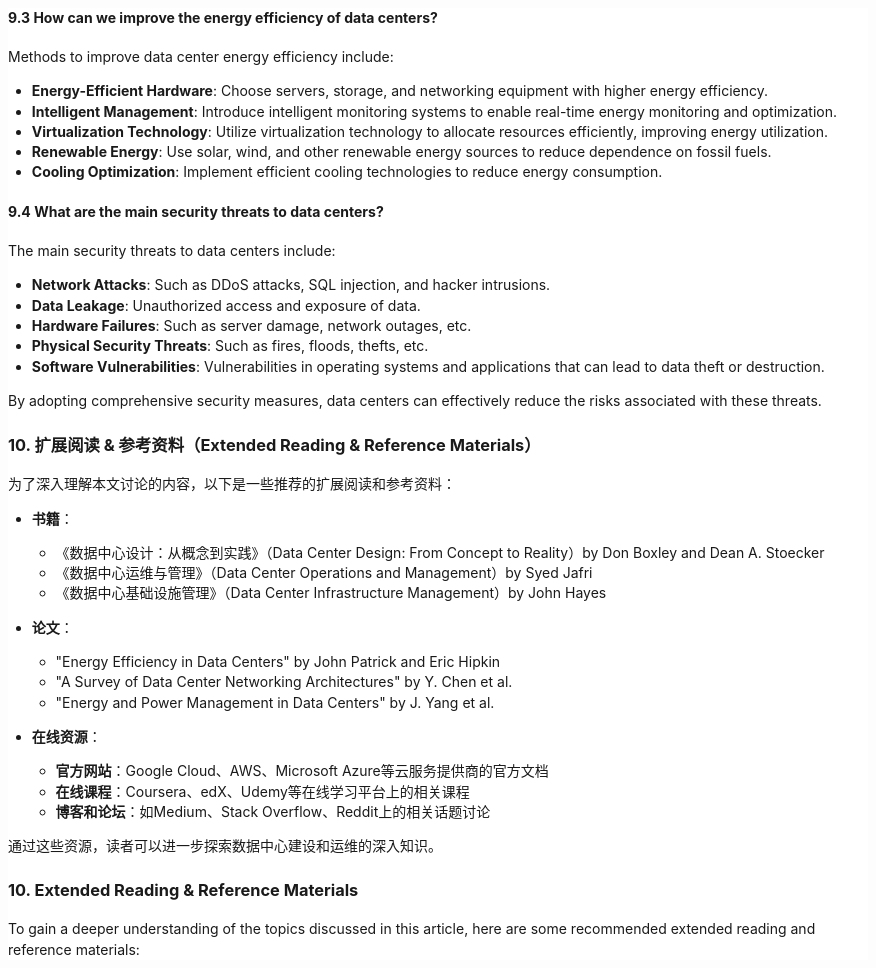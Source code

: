 #### 9.3 How can we improve the energy efficiency of data centers?

Methods to improve data center energy efficiency include:

- **Energy-Efficient Hardware**: Choose servers, storage, and networking equipment with higher energy efficiency.
- **Intelligent Management**: Introduce intelligent monitoring systems to enable real-time energy monitoring and optimization.
- **Virtualization Technology**: Utilize virtualization technology to allocate resources efficiently, improving energy utilization.
- **Renewable Energy**: Use solar, wind, and other renewable energy sources to reduce dependence on fossil fuels.
- **Cooling Optimization**: Implement efficient cooling technologies to reduce energy consumption.

#### 9.4 What are the main security threats to data centers?

The main security threats to data centers include:

- **Network Attacks**: Such as DDoS attacks, SQL injection, and hacker intrusions.
- **Data Leakage**: Unauthorized access and exposure of data.
- **Hardware Failures**: Such as server damage, network outages, etc.
- **Physical Security Threats**: Such as fires, floods, thefts, etc.
- **Software Vulnerabilities**: Vulnerabilities in operating systems and applications that can lead to data theft or destruction.

By adopting comprehensive security measures, data centers can effectively reduce the risks associated with these threats.

### 10. 扩展阅读 & 参考资料（Extended Reading & Reference Materials）

为了深入理解本文讨论的内容，以下是一些推荐的扩展阅读和参考资料：

- **书籍**：
  - 《数据中心设计：从概念到实践》（Data Center Design: From Concept to Reality）by Don Boxley and Dean A. Stoecker
  - 《数据中心运维与管理》（Data Center Operations and Management）by Syed Jafri
  - 《数据中心基础设施管理》（Data Center Infrastructure Management）by John Hayes

- **论文**：
  - "Energy Efficiency in Data Centers" by John Patrick and Eric Hipkin
  - "A Survey of Data Center Networking Architectures" by Y. Chen et al.
  - "Energy and Power Management in Data Centers" by J. Yang et al.

- **在线资源**：
  - **官方网站**：Google Cloud、AWS、Microsoft Azure等云服务提供商的官方文档
  - **在线课程**：Coursera、edX、Udemy等在线学习平台上的相关课程
  - **博客和论坛**：如Medium、Stack Overflow、Reddit上的相关话题讨论

通过这些资源，读者可以进一步探索数据中心建设和运维的深入知识。

### 10. Extended Reading & Reference Materials

To gain a deeper understanding of the topics discussed in this article, here are some recommended extended reading and reference materials:
